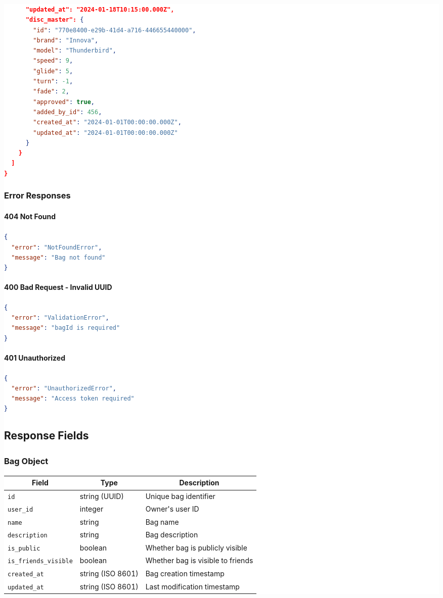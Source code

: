 ```json
      "updated_at": "2024-01-18T10:15:00.000Z",
      "disc_master": {
        "id": "770e8400-e29b-41d4-a716-446655440000",
        "brand": "Innova",
        "model": "Thunderbird",
        "speed": 9,
        "glide": 5,
        "turn": -1,
        "fade": 2,
        "approved": true,
        "added_by_id": 456,
        "created_at": "2024-01-01T00:00:00.000Z",
        "updated_at": "2024-01-01T00:00:00.000Z"
      }
    }
  ]
}
```

### Error Responses

#### 404 Not Found
```json
{
  "error": "NotFoundError",
  "message": "Bag not found"
}
```

#### 400 Bad Request - Invalid UUID
```json
{
  "error": "ValidationError",
  "message": "bagId is required"
}
```

#### 401 Unauthorized
```json
{
  "error": "UnauthorizedError",
  "message": "Access token required"
}
```

## Response Fields

### Bag Object
| Field | Type | Description |
|-------|------|-------------|
| `id` | string (UUID) | Unique bag identifier |
| `user_id` | integer | Owner's user ID |
| `name` | string | Bag name |
| `description` | string | Bag description |
| `is_public` | boolean | Whether bag is publicly visible |
| `is_friends_visible` | boolean | Whether bag is visible to friends |
| `created_at` | string (ISO 8601) | Bag creation timestamp |
| `updated_at` | string (ISO 8601) | Last modification timestamp |
